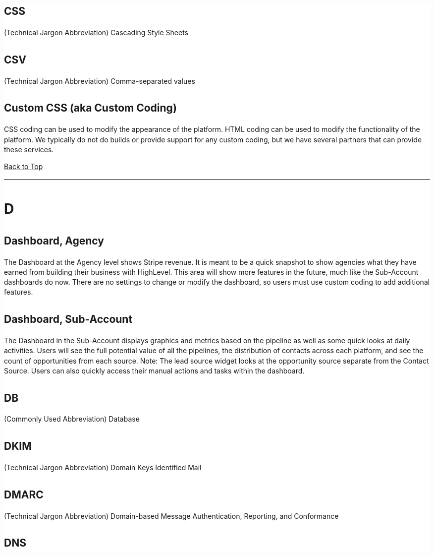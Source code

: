 ## CSS

(Technical Jargon Abbreviation) Cascading Style Sheets

## CSV

(Technical Jargon Abbreviation) Comma-separated values

## Custom CSS (aka Custom Coding) 

CSS coding can be used to modify the appearance of the platform. HTML coding can be used to modify the functionality of the platform. We typically do not do builds or provide support for any custom coding, but we have several partners that can provide these services.

[Back to Top](https://help.gohighlevel.com/en/support/solutions/articles/48001231169)

* * *

# **D**

## Dashboard, Agency 

The Dashboard at the Agency level shows Stripe revenue. It is meant to be a quick snapshot to show agencies what they have earned from building their business with HighLevel. This area will show more features in the future, much like the Sub-Account dashboards do now. There are no settings to change or modify the dashboard, so users must use custom coding to add additional features.

## Dashboard, Sub-Account 

The Dashboard in the Sub-Account displays graphics and metrics based on the pipeline as well as some quick looks at daily activities. Users will see the full potential value of all the pipelines, the distribution of contacts across each platform, and see the count of opportunities from each source. Note: The lead source widget looks at the opportunity source separate from the Contact Source. Users can also quickly access their manual actions and tasks within the dashboard.

## DB

(Commonly Used Abbreviation) Database

## DKIM

(Technical Jargon Abbreviation) Domain Keys Identified Mail

## DMARC

(Technical Jargon Abbreviation) Domain-based Message Authentication, Reporting, and Conformance

## DNS 
